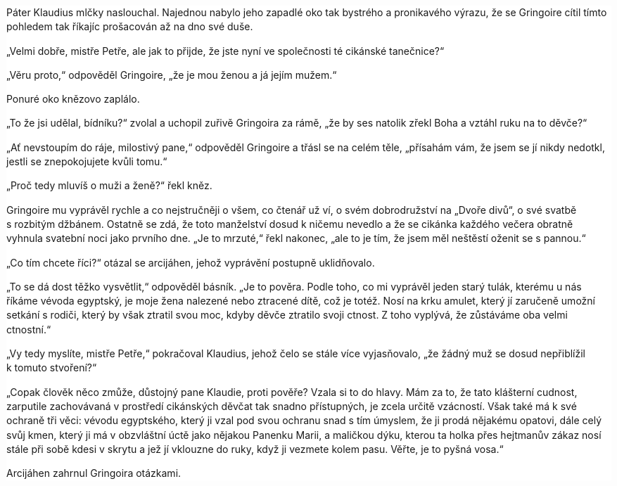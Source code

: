Páter Klaudius mlčky naslouchal. Najednou nabylo jeho zapadlé oko tak bystrého a pronikavého výrazu, že se Gringoire cítil tímto pohledem tak říkajíc prošacován až na dno své duše.

„Velmi dobře, mistře Petře, ale jak to přijde, že jste nyní ve společnosti té cikánské tanečnice?“

„Věru proto,“ odpověděl Gringoire, „že je mou ženou a já jejím mužem.“

Ponuré oko knězovo zaplálo.

„To že jsi udělal, bídníku?“ zvolal a uchopil zuřivě Gringoira za rámě, „že by ses natolik zřekl Boha a vztáhl ruku na to děvče?“

„Ať nevstoupím do ráje, milostivý pane,“ odpověděl Gringoire a třásl se na celém těle, „přísahám vám, že jsem se jí nikdy nedotkl, jestli se znepokojujete kvůli tomu.“

„Proč tedy mluvíš o muži a ženě?“ řekl kněz.

Gringoire mu vyprávěl rychle a co nejstručněji o všem, co čtenář už ví, o svém dobrodružství na „Dvoře divů“, o své svatbě s rozbitým džbánem. Ostatně se zdá, že toto manželství dosud k ničemu nevedlo a že se cikánka každého večera obratně vyhnula svatební noci jako prvního dne. „Je to mrzuté,“ řekl nakonec, „ale to je tím, že jsem měl neštěstí oženit se s pannou.“

„Co tím chcete říci?“ otázal se arcijáhen, jehož vyprávění postupně uklidňovalo.

„To se dá dost těžko vysvětlit,“ odpověděl básník. „Je to pověra. Podle toho, co mi vyprávěl jeden starý tulák, kterému u nás říkáme vévoda egyptský, je moje žena nalezené nebo ztracené dítě, což je totéž. Nosí na krku amulet, který jí zaručeně umožní setkání s rodiči, který by však ztratil svou moc, kdyby děvče ztratilo svoji ctnost. Z toho vyplývá, že zůstáváme oba velmi ctnostní.“

„Vy tedy myslíte, mistře Petře,“ pokračoval Klaudius, jehož čelo se stále více vyjasňovalo, „že žádný muž se dosud nepřiblížil k tomuto stvoření?“

„Copak člověk něco zmůže, důstojný pane Klaudie, proti pověře? Vzala si to do hlavy. Mám za to, že tato klášterní cudnost, zarputile zachovávaná v prostředí cikánských děvčat tak snadno přístupných, je zcela určitě vzácností. Však také má k své ochraně tři věci: vévodu egyptského, který ji vzal pod svou ochranu snad s tím úmyslem, že ji prodá nějakému opatovi, dále celý svůj kmen, který ji má v obzvláštní úctě jako nějakou Panenku Marii, a maličkou dýku, kterou ta holka přes hejtmanův zákaz nosí stále při sobě kdesi v skrytu a jež jí vklouzne do ruky, když ji vezmete kolem pasu. Věřte, je to pyšná vosa.“

Arcijáhen zahrnul Gringoira otázkami.
